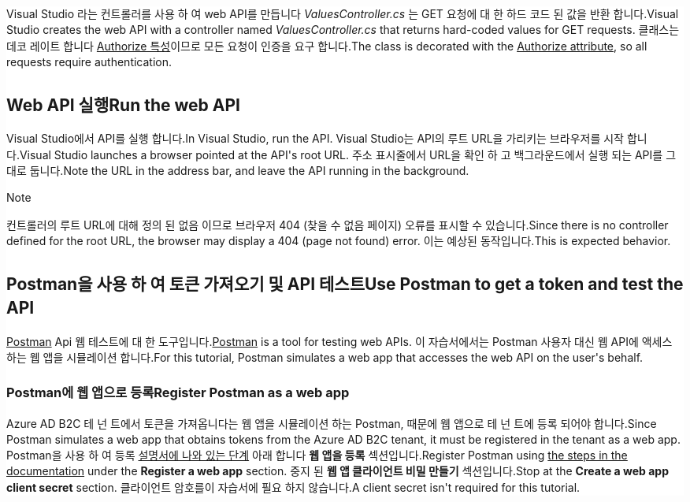 <span data-ttu-id="49eb3-180">Visual Studio 라는 컨트롤러를 사용 하 여 web API를 만듭니다 *ValuesController.cs* 는 GET 요청에 대 한 하드 코드 된 값을 반환 합니다.</span><span class="sxs-lookup"><span data-stu-id="49eb3-180">Visual Studio creates the web API with a controller named *ValuesController.cs* that returns hard-coded values for GET requests.</span></span> <span data-ttu-id="49eb3-181">클래스는 데코 레이트 합니다 [Authorize 특성](xref:security/authorization/simple)이므로 모든 요청이 인증을 요구 합니다.</span><span class="sxs-lookup"><span data-stu-id="49eb3-181">The class is decorated with the [Authorize attribute](xref:security/authorization/simple), so all requests require authentication.</span></span>

## <a name="run-the-web-api"></a><span data-ttu-id="49eb3-182">Web API 실행</span><span class="sxs-lookup"><span data-stu-id="49eb3-182">Run the web API</span></span>

<span data-ttu-id="49eb3-183">Visual Studio에서 API를 실행 합니다.</span><span class="sxs-lookup"><span data-stu-id="49eb3-183">In Visual Studio, run the API.</span></span> <span data-ttu-id="49eb3-184">Visual Studio는 API의 루트 URL을 가리키는 브라우저를 시작 합니다.</span><span class="sxs-lookup"><span data-stu-id="49eb3-184">Visual Studio launches a browser pointed at the API's root URL.</span></span> <span data-ttu-id="49eb3-185">주소 표시줄에서 URL을 확인 하 고 백그라운드에서 실행 되는 API를 그대로 둡니다.</span><span class="sxs-lookup"><span data-stu-id="49eb3-185">Note the URL in the address bar, and leave the API running in the background.</span></span>

> [!NOTE]
> <span data-ttu-id="49eb3-186">컨트롤러의 루트 URL에 대해 정의 된 없음 이므로 브라우저 404 (찾을 수 없음 페이지) 오류를 표시할 수 있습니다.</span><span class="sxs-lookup"><span data-stu-id="49eb3-186">Since there is no controller defined for the root URL, the browser may display a 404 (page not found) error.</span></span> <span data-ttu-id="49eb3-187">이는 예상된 동작입니다.</span><span class="sxs-lookup"><span data-stu-id="49eb3-187">This is expected behavior.</span></span>

## <a name="use-postman-to-get-a-token-and-test-the-api"></a><span data-ttu-id="49eb3-188">Postman을 사용 하 여 토큰 가져오기 및 API 테스트</span><span class="sxs-lookup"><span data-stu-id="49eb3-188">Use Postman to get a token and test the API</span></span>

<span data-ttu-id="49eb3-189">[Postman](https://getpostman.com/postman) Api 웹 테스트에 대 한 도구입니다.</span><span class="sxs-lookup"><span data-stu-id="49eb3-189">[Postman](https://getpostman.com/postman) is a tool for testing web APIs.</span></span> <span data-ttu-id="49eb3-190">이 자습서에서는 Postman 사용자 대신 웹 API에 액세스 하는 웹 앱을 시뮬레이션 합니다.</span><span class="sxs-lookup"><span data-stu-id="49eb3-190">For this tutorial, Postman simulates a web app that accesses the web API on the user's behalf.</span></span>

### <a name="register-postman-as-a-web-app"></a><span data-ttu-id="49eb3-191">Postman에 웹 앱으로 등록</span><span class="sxs-lookup"><span data-stu-id="49eb3-191">Register Postman as a web app</span></span>

<span data-ttu-id="49eb3-192">Azure AD B2C 테 넌 트에서 토큰을 가져옵니다는 웹 앱을 시뮬레이션 하는 Postman, 때문에 웹 앱으로 테 넌 트에 등록 되어야 합니다.</span><span class="sxs-lookup"><span data-stu-id="49eb3-192">Since Postman simulates a web app that obtains tokens from the Azure AD B2C tenant, it must be registered in the tenant as a web app.</span></span> <span data-ttu-id="49eb3-193">Postman을 사용 하 여 등록 [설명서에 나와 있는 단계](/azure/active-directory-b2c/active-directory-b2c-app-registration#register-a-web-app) 아래 합니다 **웹 앱을 등록** 섹션입니다.</span><span class="sxs-lookup"><span data-stu-id="49eb3-193">Register Postman using [the steps in the documentation](/azure/active-directory-b2c/active-directory-b2c-app-registration#register-a-web-app) under the **Register a web app** section.</span></span> <span data-ttu-id="49eb3-194">중지 된 **웹 앱 클라이언트 비밀 만들기** 섹션입니다.</span><span class="sxs-lookup"><span data-stu-id="49eb3-194">Stop at the **Create a web app client secret** section.</span></span> <span data-ttu-id="49eb3-195">클라이언트 암호를이 자습서에 필요 하지 않습니다.</span><span class="sxs-lookup"><span data-stu-id="49eb3-195">A client secret isn't required for this tutorial.</span></span> 
